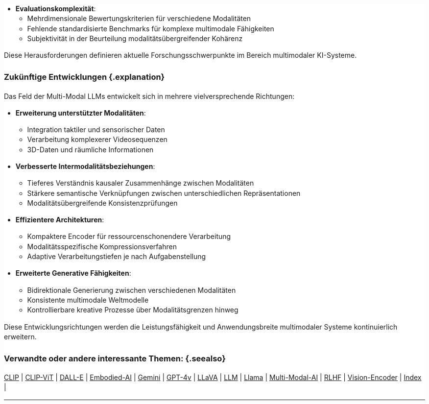 - **Evaluationskomplexität**:
  - Mehrdimensionale Bewertungskriterien für verschiedene Modalitäten
  - Fehlende standardisierte Benchmarks für komplexe multimodale Fähigkeiten
  - Subjektivität in der Beurteilung modalitätsübergreifender Kohärenz

Diese Herausforderungen definieren aktuelle Forschungsschwerpunkte im Bereich multimodaler KI-Systeme.

### Zukünftige Entwicklungen {.explanation}

Das Feld der Multi-Modal LLMs entwickelt sich in mehrere vielversprechende Richtungen:

- **Erweiterung unterstützter Modalitäten**:
  - Integration taktiler und sensorischer Daten
  - Verarbeitung komplexerer Videosequenzen
  - 3D-Daten und räumliche Informationen

- **Verbesserte Intermodalitätsbeziehungen**:
  - Tieferes Verständnis kausaler Zusammenhänge zwischen Modalitäten
  - Stärkere semantische Verknüpfungen zwischen unterschiedlichen Repräsentationen
  - Modalitätsübergreifende Konsistenzprüfungen

- **Effizientere Architekturen**:
  - Kompaktere Encoder für ressourcenschonendere Verarbeitung
  - Modalitätsspezifische Kompressionsverfahren
  - Adaptive Verarbeitungstiefen je nach Aufgabenstellung

- **Erweiterte Generative Fähigkeiten**:
  - Bidirektionale Generierung zwischen verschiedenen Modalitäten
  - Konsistente multimodale Weltmodelle
  - Kontrollierbare kreative Prozesse über Modalitätsgrenzen hinweg

Diese Entwicklungsrichtungen werden die Leistungsfähigkeit und Anwendungsbreite multimodaler Systeme kontinuierlich erweitern.

### Verwandte oder andere interessante Themen: {.seealso}

[CLIP](#CLIP) |
[CLIP-ViT](#CLIP-ViT) |
[DALL-E](#DALL-E) |
[Embodied-AI](#Embodied-AI) |
[Gemini](#Gemini) |
[GPT-4v](#GPT-4v) |
[LLaVA](#LLaVA) |
[LLM](#LLM) |
[Llama](#Llama) |
[Multi-Modal-AI](#Multi-Modal-AI) |
[RLHF](#RLHF) |
[Vision-Encoder](#Vision-Encoder) |
[Index](#Index) |

----


